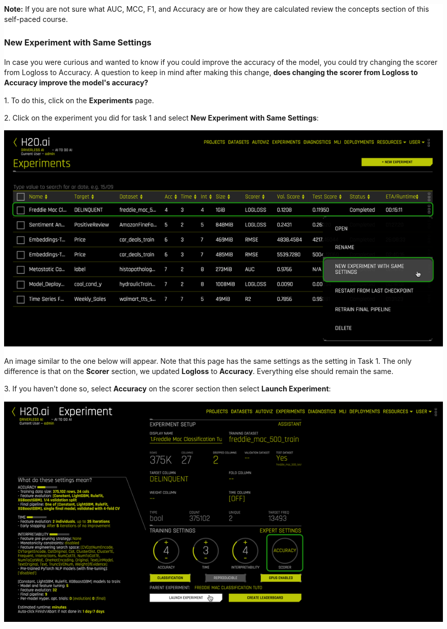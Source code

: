 **Note:** If you are not sure what AUC, MCC, F1, and Accuracy are or how they are calculated review the concepts section of this self-paced course.

### New Experiment with Same Settings

In case you were curious and wanted to know if you could improve the accuracy of the model, you could try changing the scorer from Logloss to Accuracy. A question to keep in mind after making this change, **does changing the scorer from Logloss to Accuracy improve the model's accuracy?**

1\. To do this, click on the **Experiments** page.

2\. Click on the experiment you did for task 1 and select **New Experiment with Same Settings**:

![new-model-w-same-params](assets/new-model-w-same-params.png)

An image similar to the one below will appear. Note that this page has the same settings as the setting in Task 1. The only difference is that on the **Scorer** section, we updated **Logloss** to **Accuracy**. Everything else should remain the same.

3\. If you haven’t done so, select **Accuracy** on the scorer section then select **Launch Experiment**:

![new-model-accuracy](assets/new-model-accuracy.png)